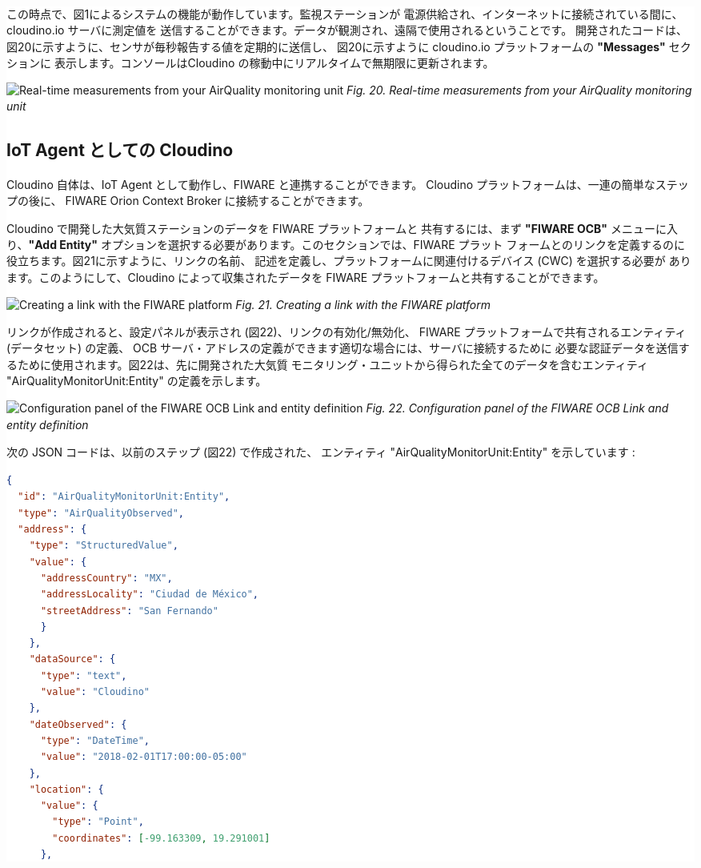 この時点で、図1によるシステムの機能が動作しています。監視ステーションが
電源供給され、インターネットに接続されている間に、cloudino.io サーバに測定値を
送信することができます。データが観測され、遠隔で使用されるということです。
開発されたコードは、図20に示すように、センサが毎秒報告する値を定期的に送信し、
図20に示すように cloudino.io プラットフォームの **"Messages"** セクションに
表示します。コンソールはCloudino の稼動中にリアルタイムで無期限に更新されます。

  ![Real-time measurements from your AirQuality monitoring unit](./images//cdn_20.png)
  *Fig. 20. Real-time measurements from your AirQuality monitoring unit*

## IoT Agent としての Cloudino

Cloudino 自体は、IoT Agent として動作し、FIWARE と連携することができます。
Cloudino プラットフォームは、一連の簡単なステップの後に、
FIWARE Orion Context Broker に接続することができます。

Cloudino で開発した大気質ステーションのデータを FIWARE プラットフォームと
共有するには、まず **"FIWARE OCB"** メニューに入り、**"Add Entity"**
オプションを選択する必要があります。このセクションでは、FIWARE プラット
フォームとのリンクを定義するのに役立ちます。図21に示すように、リンクの名前、
記述を定義し、プラットフォームに関連付けるデバイス (CWC) を選択する必要が
あります。このようにして、Cloudino によって収集されたデータを FIWARE
プラットフォームと共有することができます。

  ![Creating a link with the FIWARE platform](./images//cdn_21.png)
  *Fig. 21. Creating a link with the FIWARE platform*

リンクが作成されると、設定パネルが表示され (図22)、リンクの有効化/無効化、
FIWARE プラットフォームで共有されるエンティティ (データセット) の定義、
OCB サーバ・アドレスの定義ができます適切な場合には、サーバに接続するために
必要な認証データを送信するために使用されます。図22は、先に開発された大気質
モニタリング・ユニットから得られた全てのデータを含むエンティティ
"AirQualityMonitorUnit:Entity" の定義を示します。

  ![Configuration panel of the FIWARE OCB Link and entity definition](./images//cdn_22.png)
  *Fig. 22. Configuration panel of the FIWARE OCB Link and entity definition*

次の JSON コードは、以前のステップ (図22) で作成された、
エンティティ "AirQualityMonitorUnit:Entity" を示しています :

```json
{
  "id": "AirQualityMonitorUnit:Entity",
  "type": "AirQualityObserved",
  "address": {
    "type": "StructuredValue",
    "value": {
      "addressCountry": "MX",
      "addressLocality": "Ciudad de México",
      "streetAddress": "San Fernando"
      }
    },
    "dataSource": {
      "type": "text",
      "value": "Cloudino"
    },
    "dateObserved": {
      "type": "DateTime",
      "value": "2018-02-01T17:00:00-05:00"
    },
    "location": {
      "value": {
        "type": "Point",
        "coordinates": [-99.163309, 19.291001]
      },
```